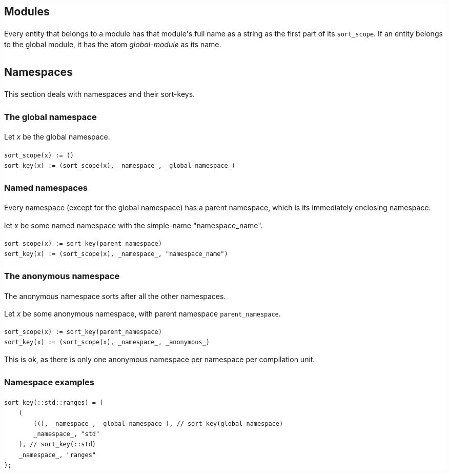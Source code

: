 ## Modules

Every entity that belongs to a module has that module's full name as a string
as the first part of its `sort_scope`. If an entity belongs to the global
module, it has the atom _global-module_ as its name.

## Namespaces

This section deals with namespaces and their sort-keys.

### The global namespace

Let _x_ be the global namespace.

```
sort_scope(x) := ()
sort_key(x) := (sort_scope(x), _namespace_, _global-namespace_)
```

### Named namespaces

Every namespace (except for the global namespace) has a parent namespace, which
is its immediately enclosing namespace.

let _x_ be some named namespace with the simple-name "namespace_name".

```
sort_scope(x) := sort_key(parent_namespace)
sort_key(x) := (sort_scope(x), _namespace_, "namespace_name")
```

### The anonymous namespace

The anonymous namespace sorts after all the other namespaces.

Let _x_ be some anonymous namespace, with parent namespace `parent_namespace`.

```
sort_scope(x) := sort_key(parent_namespace)
sort_key(x) := (sort_scope(x), _namespace_, _anonymous_)
```

This is ok, as there is only one anonymous namespace per namespace per compilation unit.

### Namespace examples

```
sort_key(::std::ranges) = (
    (
        ((), _namespace_, _global-namespace_), // sort_key(global-namespace)
        _namespace_, "std"
    ), // sort_key(::std)
    _namespace_, "ranges"
);
```
